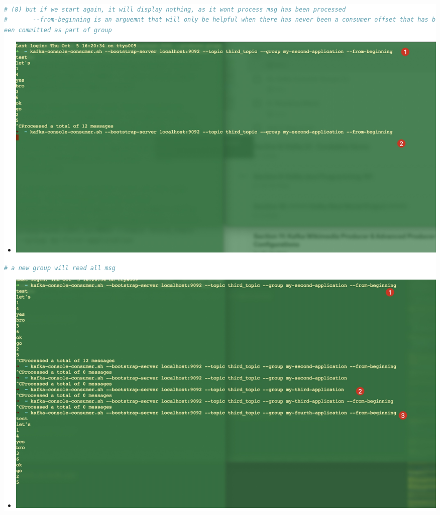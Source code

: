 ```bash
# (8) but if we start again, it will display nothing, as it wont process msg has been processed
#       --from-beginning is an arguemnt that will only be helpful when there has never been a consumer offset that has been committed as part of group
```
- ![imgs](./imgs/Xnip2023-10-05_16-28-06.jpg)


```bash
# a new group will read all msg
```
- ![imgs](./imgs/Xnip2023-10-05_16-31-59.jpg)
